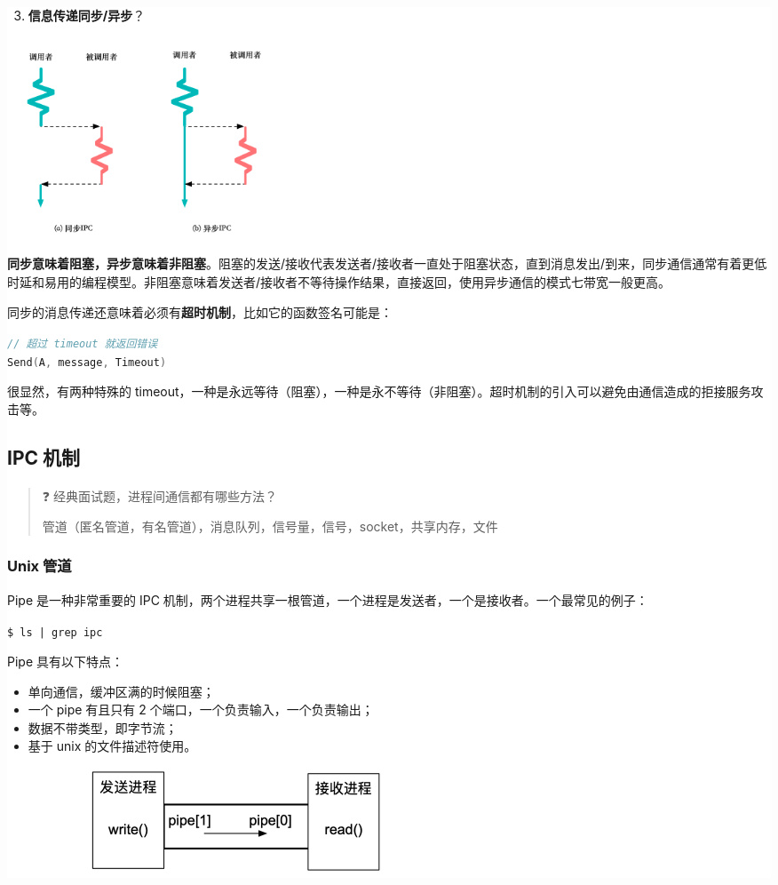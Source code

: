 3. **信息传递同步/异步**？

<img src="img/image-20210703161316092.png" alt="image-20210703161316092" style="zoom:75%;" />

**同步意味着阻塞，异步意味着非阻塞**。阻塞的发送/接收代表发送者/接收者一直处于阻塞状态，直到消息发出/到来，同步通信通常有着更低时延和易用的编程模型。非阻塞意味着发送者/接收者不等待操作结果，直接返回，使用异步通信的模式七带宽一般更高。

同步的消息传递还意味着必须有**超时机制**，比如它的函数签名可能是：

```c
// 超过 timeout 就返回错误
Send(A, message, Timeout)
```

很显然，有两种特殊的 timeout，一种是永远等待（阻塞），一种是永不等待（非阻塞）。超时机制的引入可以避免由通信造成的拒接服务攻击等。

## IPC 机制

> ❓ 经典面试题，进程间通信都有哪些方法？
>
> 管道（匿名管道，有名管道），消息队列，信号量，信号，socket，共享内存，文件

### Unix 管道

Pipe 是一种非常重要的 IPC 机制，两个进程共享一根管道，一个进程是发送者，一个是接收者。一个最常见的例子：

```shell
$ ls | grep ipc
```

Pipe 具有以下特点：

* 单向通信，缓冲区满的时候阻塞；
* 一个 pipe 有且只有 2 个端口，一个负责输入，一个负责输出；
* 数据不带类型，即字节流；
* 基于 unix 的文件描述符使用。

<img src="img/image-20210703162702122.png" alt="image-20210703162702122" style="zoom:50%;" />
